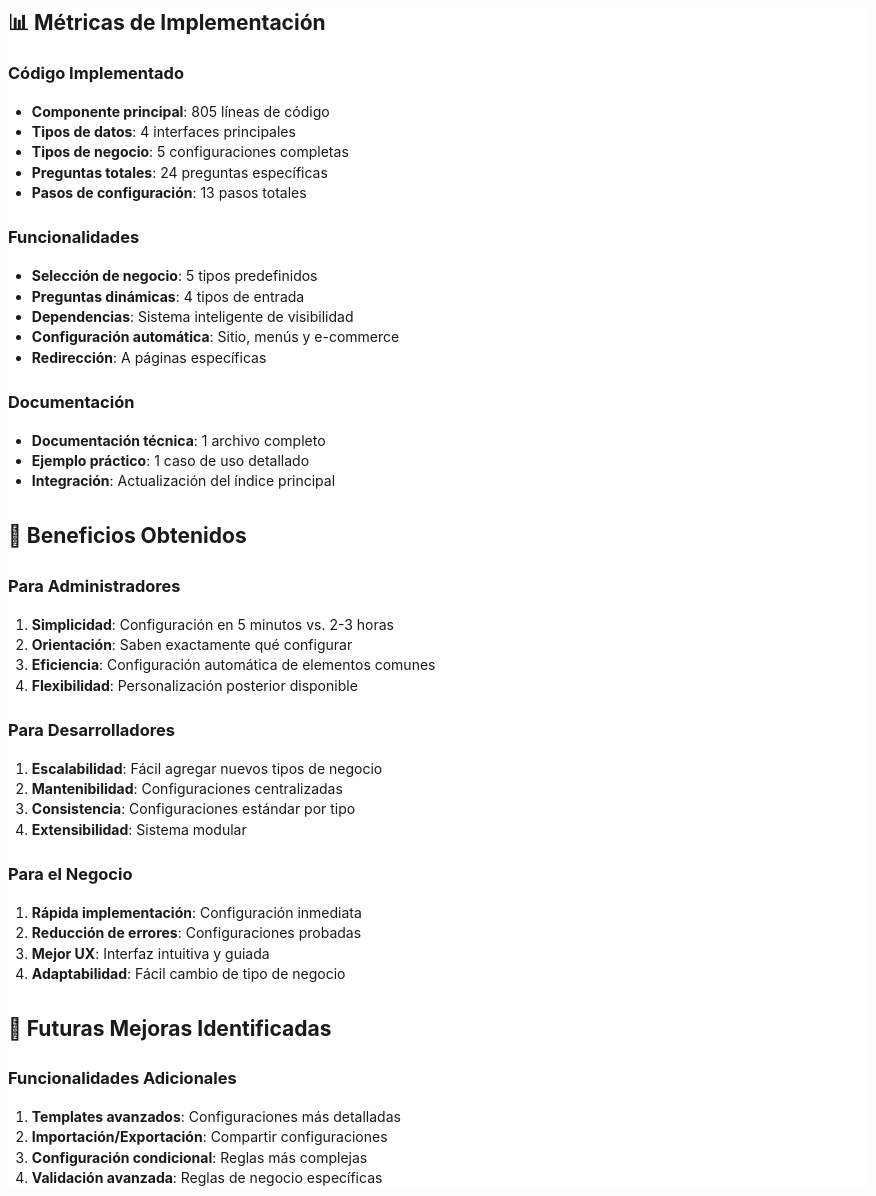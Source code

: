 ## 📊 Métricas de Implementación

### **Código Implementado**
- **Componente principal**: 805 líneas de código
- **Tipos de datos**: 4 interfaces principales
- **Tipos de negocio**: 5 configuraciones completas
- **Preguntas totales**: 24 preguntas específicas
- **Pasos de configuración**: 13 pasos totales

### **Funcionalidades**
- **Selección de negocio**: 5 tipos predefinidos
- **Preguntas dinámicas**: 4 tipos de entrada
- **Dependencias**: Sistema inteligente de visibilidad
- **Configuración automática**: Sitio, menús y e-commerce
- **Redirección**: A páginas específicas

### **Documentación**
- **Documentación técnica**: 1 archivo completo
- **Ejemplo práctico**: 1 caso de uso detallado
- **Integración**: Actualización del índice principal

## 🎯 Beneficios Obtenidos

### **Para Administradores**
1. **Simplicidad**: Configuración en 5 minutos vs. 2-3 horas
2. **Orientación**: Saben exactamente qué configurar
3. **Eficiencia**: Configuración automática de elementos comunes
4. **Flexibilidad**: Personalización posterior disponible

### **Para Desarrolladores**
1. **Escalabilidad**: Fácil agregar nuevos tipos de negocio
2. **Mantenibilidad**: Configuraciones centralizadas
3. **Consistencia**: Configuraciones estándar por tipo
4. **Extensibilidad**: Sistema modular

### **Para el Negocio**
1. **Rápida implementación**: Configuración inmediata
2. **Reducción de errores**: Configuraciones probadas
3. **Mejor UX**: Interfaz intuitiva y guiada
4. **Adaptabilidad**: Fácil cambio de tipo de negocio

## 🔮 Futuras Mejoras Identificadas

### **Funcionalidades Adicionales**
1. **Templates avanzados**: Configuraciones más detalladas
2. **Importación/Exportación**: Compartir configuraciones
3. **Configuración condicional**: Reglas más complejas
4. **Validación avanzada**: Reglas de negocio específicas
